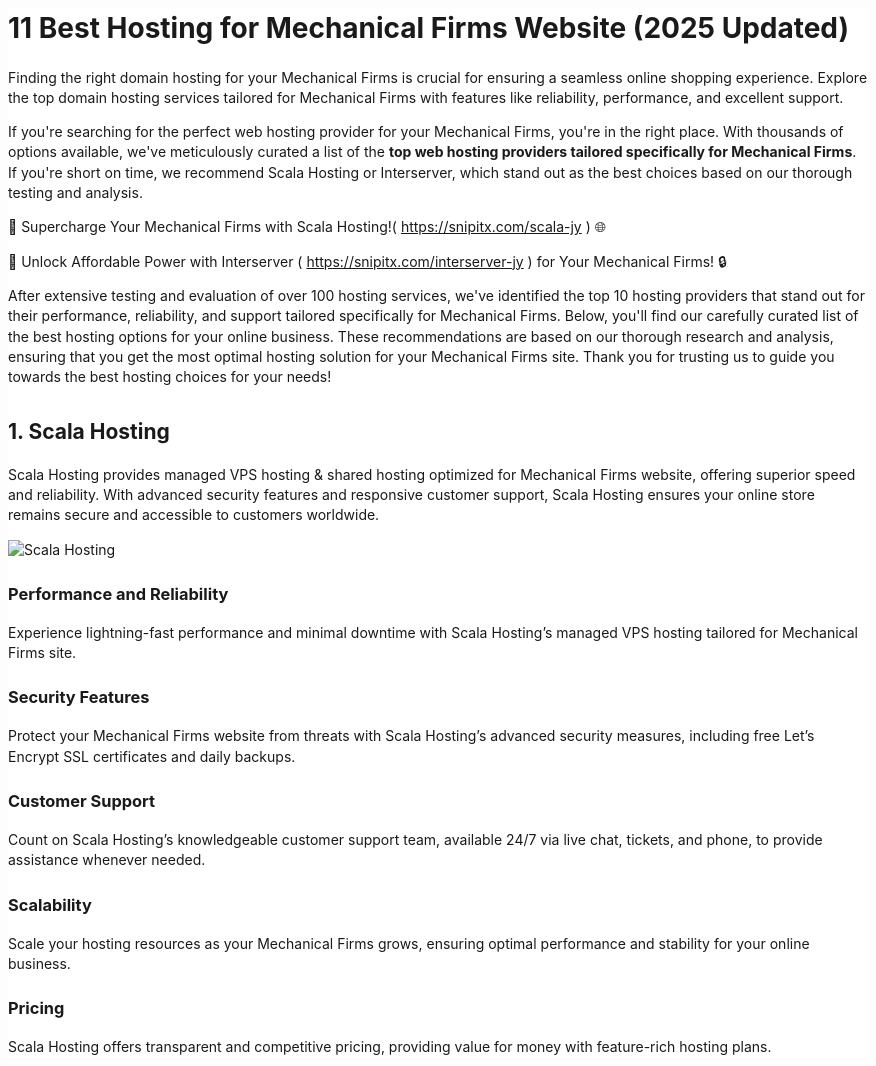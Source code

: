 # 11 Best Hosting for Mechanical Firms Website (2025 Updated)

Finding the right domain hosting for your Mechanical Firms is crucial for ensuring a seamless online shopping experience. Explore the top domain hosting services tailored for Mechanical Firms with features like reliability, performance, and excellent support.

If you're searching for the perfect web hosting provider for your Mechanical Firms, you're in the right place. With thousands of options available, we've meticulously curated a list of the **top web hosting providers tailored specifically for Mechanical Firms**. If you're short on time, we recommend Scala Hosting or Interserver, which stand out as the best choices based on our thorough testing and analysis.

🚀 Supercharge Your Mechanical Firms with Scala Hosting!( https://snipitx.com/scala-jy ) 🌐 

💸 Unlock Affordable Power with Interserver ( https://snipitx.com/interserver-jy ) for Your Mechanical Firms! 🔒

After extensive testing and evaluation of over 100 hosting services, we've identified the top 10 hosting providers that stand out for their performance, reliability, and support tailored specifically for Mechanical Firms. Below, you'll find our carefully curated list of the best hosting options for your online business. These recommendations are based on our thorough research and analysis, ensuring that you get the most optimal hosting solution for your Mechanical Firms site. Thank you for trusting us to guide you towards the best hosting choices for your needs!

## 1. Scala Hosting

Scala Hosting provides managed VPS hosting & shared hosting optimized for Mechanical Firms website, offering superior speed and reliability. With advanced security features and responsive customer support, Scala Hosting ensures your online store remains secure and accessible to customers worldwide.

![Scala Hosting](https://i.imgur.com/uJ5JIK3.png "Scala Web Hosting")

### Performance and Reliability
Experience lightning-fast performance and minimal downtime with Scala Hosting’s managed VPS hosting tailored for Mechanical Firms site.

### Security Features
Protect your Mechanical Firms website from threats with Scala Hosting’s advanced security measures, including free Let’s Encrypt SSL certificates and daily backups.

### Customer Support
Count on Scala Hosting’s knowledgeable customer support team, available 24/7 via live chat, tickets, and phone, to provide assistance whenever needed.

### Scalability
Scale your hosting resources as your Mechanical Firms grows, ensuring optimal performance and stability for your online business.

### Pricing
Scala Hosting offers transparent and competitive pricing, providing value for money with feature-rich hosting plans.
